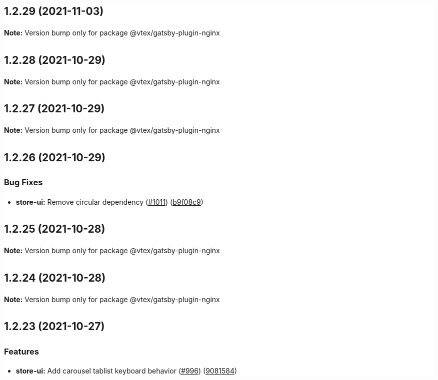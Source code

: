 

## 1.2.29 (2021-11-03)

**Note:** Version bump only for package @vtex/gatsby-plugin-nginx





## 1.2.28 (2021-10-29)

**Note:** Version bump only for package @vtex/gatsby-plugin-nginx





## 1.2.27 (2021-10-29)

**Note:** Version bump only for package @vtex/gatsby-plugin-nginx





## 1.2.26 (2021-10-29)


### Bug Fixes

* **store-ui:** Remove circular dependency ([#1011](https://github.com/vtex/faststore/issues/1011)) ([b9f08c9](https://github.com/vtex/faststore/commit/b9f08c95ae33bdbb09ffc044d6ad831fd6608144))





## 1.2.25 (2021-10-28)

**Note:** Version bump only for package @vtex/gatsby-plugin-nginx





## 1.2.24 (2021-10-28)

**Note:** Version bump only for package @vtex/gatsby-plugin-nginx





## 1.2.23 (2021-10-27)


### Features

* **store-ui:** Add carousel tablist keyboard behavior ([#996](https://github.com/vtex/faststore/issues/996)) ([9081584](https://github.com/vtex/faststore/commit/908158460028009aaaa4ebbcd22eefab59e9bff8))
